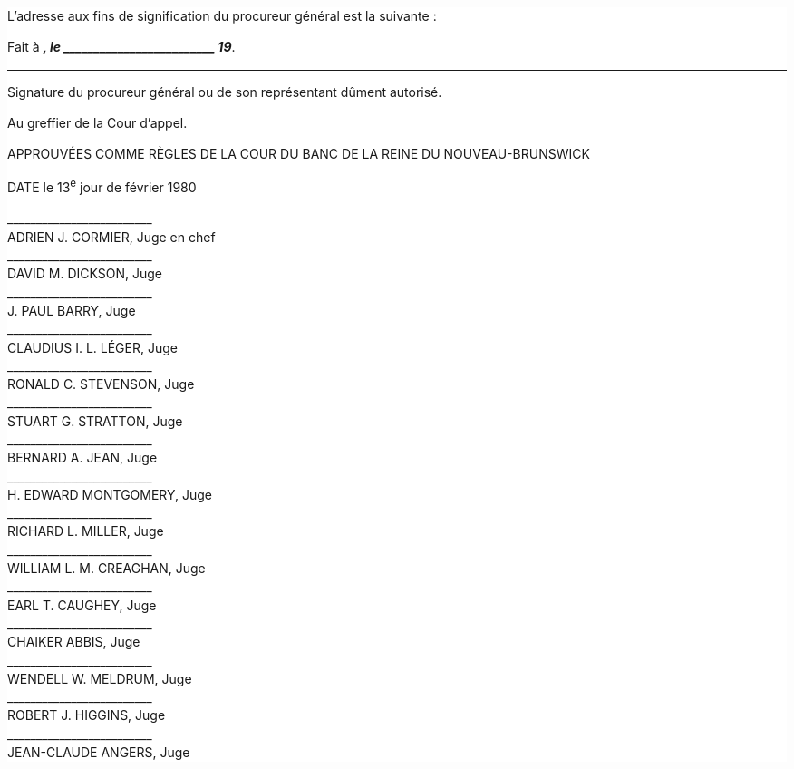 
L’adresse aux fins de signification du procureur général est la suivante : 


Fait à _________________________, le _________________________ 19_________________________.



____________________
Signature du procureur général ou de son représentant dûment autorisé.


Au greffier de la Cour d’appel.


APPROUVÉES COMME RÈGLES DE LA COUR DU BANC DE LA REINE DU NOUVEAU-BRUNSWICK


DATE le 13<sup>e</sup> jour de février 1980



<p>_________________________<br />ADRIEN J. CORMIER, Juge en chef<br />_________________________<br />DAVID M. DICKSON, Juge<br />_________________________<br />J. PAUL BARRY, Juge<br />_________________________<br />CLAUDIUS I. L. LÉGER, Juge<br />_________________________<br />RONALD C. STEVENSON, Juge<br />_________________________<br />STUART G. STRATTON, Juge <br />_________________________<br />BERNARD A. JEAN, Juge<br />_________________________<br />H. EDWARD MONTGOMERY, Juge<br />_________________________<br />RICHARD L. MILLER, Juge<br />_________________________<br />WILLIAM L. M. CREAGHAN, Juge<br />_________________________<br />EARL T. CAUGHEY, Juge<br />_________________________<br />CHAIKER ABBIS, Juge<br />_________________________<br />WENDELL W. MELDRUM, Juge<br />_________________________<br />ROBERT J. HIGGINS, Juge<br />_________________________<br />JEAN-CLAUDE ANGERS, Juge<br /></p>



